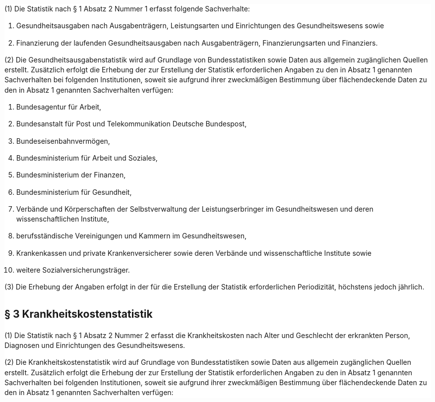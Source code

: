 (1) Die Statistik nach § 1 Absatz 2 Nummer 1 erfasst folgende Sachverhalte:

1.  Gesundheitsausgaben nach Ausgabenträgern, Leistungsarten und Einrichtungen des Gesundheitswesens sowie


2.  Finanzierung der laufenden Gesundheitsausgaben nach Ausgabenträgern, Finanzierungsarten und Finanziers.




(2) Die Gesundheitsausgabenstatistik wird auf Grundlage von Bundesstatistiken sowie Daten aus allgemein zugänglichen Quellen erstellt. Zusätzlich erfolgt die Erhebung der zur Erstellung der Statistik erforderlichen Angaben zu den in Absatz 1 genannten Sachverhalten bei folgenden Institutionen, soweit sie aufgrund ihrer zweckmäßigen Bestimmung über flächendeckende Daten zu den in Absatz 1 genannten Sachverhalten verfügen:

1.  Bundesagentur für Arbeit,


2.  Bundesanstalt für Post und Telekommunikation Deutsche Bundespost,


3.  Bundeseisenbahnvermögen,


4.  Bundesministerium für Arbeit und Soziales,


5.  Bundesministerium der Finanzen,


6.  Bundesministerium für Gesundheit,


7.  Verbände und Körperschaften der Selbstverwaltung der Leistungserbringer im Gesundheitswesen und deren wissenschaftlichen Institute,


8.  berufsständische Vereinigungen und Kammern im Gesundheitswesen,


9.  Krankenkassen und private Krankenversicherer sowie deren Verbände und wissenschaftliche Institute sowie


10. weitere Sozialversicherungsträger.




(3) Die Erhebung der Angaben erfolgt in der für die Erstellung der Statistik erforderlichen Periodizität, höchstens jedoch jährlich.


## § 3 Krankheitskostenstatistik

(1) Die Statistik nach § 1 Absatz 2 Nummer 2 erfasst die Krankheitskosten nach Alter und Geschlecht der erkrankten Person, Diagnosen und Einrichtungen des Gesundheitswesens.

(2) Die Krankheitskostenstatistik wird auf Grundlage von Bundesstatistiken sowie Daten aus allgemein zugänglichen Quellen erstellt. Zusätzlich erfolgt die Erhebung der zur Erstellung der Statistik erforderlichen Angaben zu den in Absatz 1 genannten Sachverhalten bei folgenden Institutionen, soweit sie aufgrund ihrer zweckmäßigen Bestimmung über flächendeckende Daten zu den in Absatz 1 genannten Sachverhalten verfügen:
